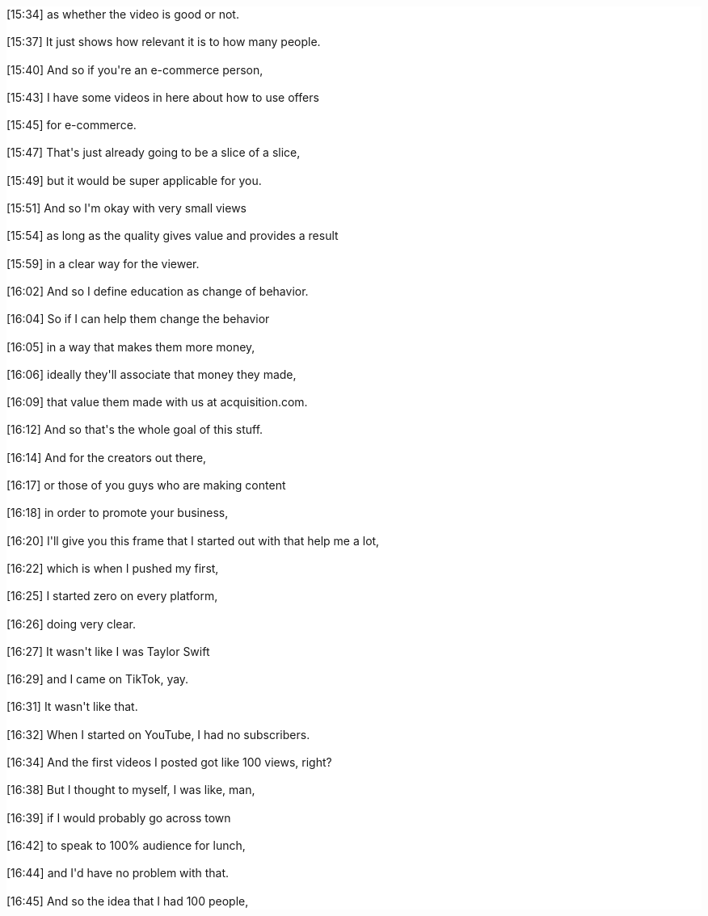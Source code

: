 [15:34] as whether the video is good or not.

[15:37] It just shows how relevant it is to how many people.

[15:40] And so if you're an e-commerce person,

[15:43] I have some videos in here about how to use offers

[15:45] for e-commerce.

[15:47] That's just already going to be a slice of a slice,

[15:49] but it would be super applicable for you.

[15:51] And so I'm okay with very small views

[15:54] as long as the quality gives value and provides a result

[15:59] in a clear way for the viewer.

[16:02] And so I define education as change of behavior.

[16:04] So if I can help them change the behavior

[16:05] in a way that makes them more money,

[16:06] ideally they'll associate that money they made,

[16:09] that value them made with us at acquisition.com.

[16:12] And so that's the whole goal of this stuff.

[16:14] And for the creators out there,

[16:17] or those of you guys who are making content

[16:18] in order to promote your business,

[16:20] I'll give you this frame that I started out with that help me a lot,

[16:22] which is when I pushed my first,

[16:25] I started zero on every platform,

[16:26] doing very clear.

[16:27] It wasn't like I was Taylor Swift

[16:29] and I came on TikTok, yay.

[16:31] It wasn't like that.

[16:32] When I started on YouTube, I had no subscribers.

[16:34] And the first videos I posted got like 100 views, right?

[16:38] But I thought to myself, I was like, man,

[16:39] if I would probably go across town

[16:42] to speak to 100% audience for lunch,

[16:44] and I'd have no problem with that.

[16:45] And so the idea that I had 100 people,

